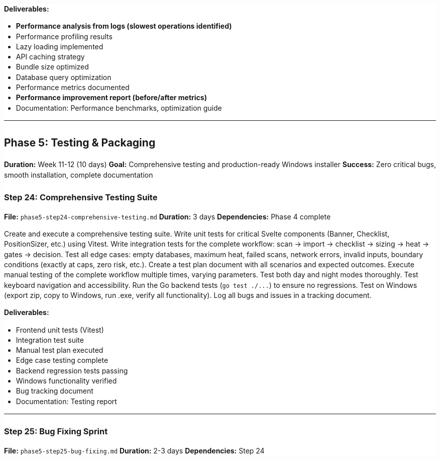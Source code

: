 **Deliverables:**
- **Performance analysis from logs (slowest operations identified)**
- Performance profiling results
- Lazy loading implemented
- API caching strategy
- Bundle size optimized
- Database query optimization
- Performance metrics documented
- **Performance improvement report (before/after metrics)**
- Documentation: Performance benchmarks, optimization guide

---

## Phase 5: Testing & Packaging

**Duration:** Week 11-12 (10 days)
**Goal:** Comprehensive testing and production-ready Windows installer
**Success:** Zero critical bugs, smooth installation, complete documentation

### Step 24: Comprehensive Testing Suite

**File:** `phase5-step24-comprehensive-testing.md`
**Duration:** 3 days
**Dependencies:** Phase 4 complete

Create and execute a comprehensive testing suite. Write unit tests for critical Svelte components (Banner, Checklist, PositionSizer, etc.) using Vitest. Write integration tests for the complete workflow: scan → import → checklist → sizing → heat → gates → decision. Test all edge cases: empty databases, maximum heat, failed scans, network errors, invalid inputs, boundary conditions (exactly at caps, zero risk, etc.). Create a test plan document with all scenarios and expected outcomes. Execute manual testing of the complete workflow multiple times, varying parameters. Test both day and night modes thoroughly. Test keyboard navigation and accessibility. Run the Go backend tests (`go test ./...`) to ensure no regressions. Test on Windows (export zip, copy to Windows, run .exe, verify all functionality). Log all bugs and issues in a tracking document.

**Deliverables:**
- Frontend unit tests (Vitest)
- Integration test suite
- Manual test plan executed
- Edge case testing complete
- Backend regression tests passing
- Windows functionality verified
- Bug tracking document
- Documentation: Testing report

---

### Step 25: Bug Fixing Sprint

**File:** `phase5-step25-bug-fixing.md`
**Duration:** 2-3 days
**Dependencies:** Step 24
